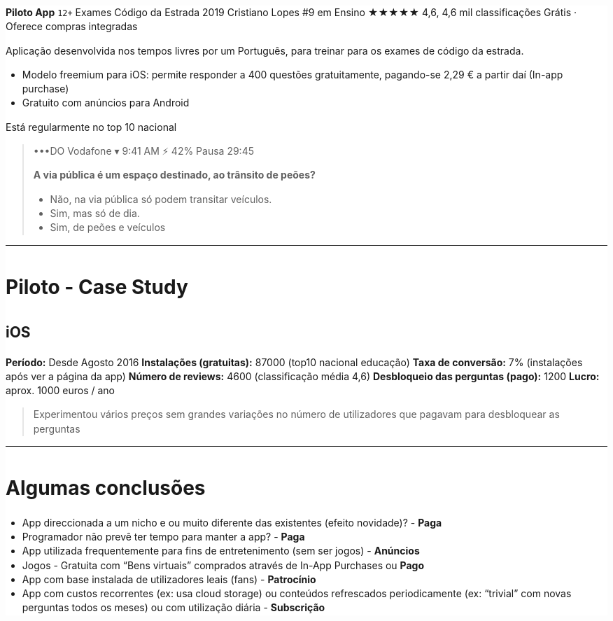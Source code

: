 **Piloto App** `12+`
Exames Código da Estrada 2019
Cristiano Lopes
#9 em Ensino
★★★★★ 4,6, 4,6 mil classificações
Grátis · Oferece compras integradas

Aplicação desenvolvida nos tempos livres por um Português, para treinar para os exames de código da estrada.

- Modelo freemium para iOS: permite responder a 400 questões gratuitamente, pagando-se 2,29 € a partir daí (In-app purchase)
- Gratuito com anúncios para Android

Está regularmente no top 10 nacional

> •••DO Vodafone ▾ 9:41 AM ⚡️ 42%
> Pausa
> 29:45
>
> **A via pública é um espaço destinado, ao trânsito de peões?**
>
> - Não, na via pública só podem transitar veículos.
> - Sim, mas só de dia.
> - Sim, de peões e veículos
---
# Piloto - Case Study

## iOS

**Período:** Desde Agosto 2016
**Instalações (gratuitas):** 87000 (top10 nacional educação)
**Taxa de conversão:** 7% (instalações após ver a página da app)
**Número de reviews:** 4600 (classificação média 4,6)
**Desbloqueio das perguntas (pago):** 1200
**Lucro:** aprox. 1000 euros / ano

> Experimentou vários preços sem grandes variações no número de utilizadores que pagavam para desbloquear as perguntas
---
# Algumas conclusões

* App direccionada a um nicho e ou muito diferente das existentes (efeito novidade)? - **Paga**
* Programador não prevê ter tempo para manter a app? - **Paga**
* App utilizada frequentemente para fins de entretenimento (sem ser jogos) - **Anúncios**
* Jogos - Gratuita com “Bens virtuais” comprados através de In-App Purchases ou **Pago**
* App com base instalada de utilizadores leais (fans) - **Patrocínio**
* App com custos recorrentes (ex: usa cloud storage) ou conteúdos refrescados periodicamente (ex: “trivial” com novas perguntas todos os meses) ou com utilização diária - **Subscrição**